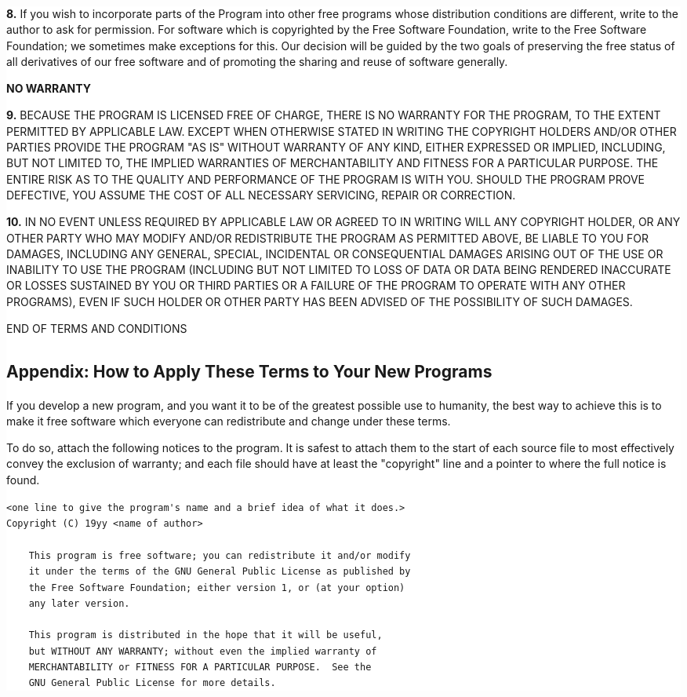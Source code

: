 **8.** If you wish to incorporate parts of the Program into other free
programs whose distribution conditions are different, write to the
author to ask for permission. For software which is copyrighted by the
Free Software Foundation, write to the Free Software Foundation; we
sometimes make exceptions for this. Our decision will be guided by the
two goals of preserving the free status of all derivatives of our free
software and of promoting the sharing and reuse of software generally.

**NO WARRANTY**

**9.** BECAUSE THE PROGRAM IS LICENSED FREE OF CHARGE, THERE IS NO
WARRANTY FOR THE PROGRAM, TO THE EXTENT PERMITTED BY APPLICABLE LAW.
EXCEPT WHEN OTHERWISE STATED IN WRITING THE COPYRIGHT HOLDERS AND/OR
OTHER PARTIES PROVIDE THE PROGRAM "AS IS" WITHOUT WARRANTY OF ANY
KIND, EITHER EXPRESSED OR IMPLIED, INCLUDING, BUT NOT LIMITED TO, THE
IMPLIED WARRANTIES OF MERCHANTABILITY AND FITNESS FOR A PARTICULAR
PURPOSE. THE ENTIRE RISK AS TO THE QUALITY AND PERFORMANCE OF THE
PROGRAM IS WITH YOU. SHOULD THE PROGRAM PROVE DEFECTIVE, YOU ASSUME
THE COST OF ALL NECESSARY SERVICING, REPAIR OR CORRECTION.

**10.** IN NO EVENT UNLESS REQUIRED BY APPLICABLE LAW OR AGREED TO IN
WRITING WILL ANY COPYRIGHT HOLDER, OR ANY OTHER PARTY WHO MAY MODIFY
AND/OR REDISTRIBUTE THE PROGRAM AS PERMITTED ABOVE, BE LIABLE TO YOU
FOR DAMAGES, INCLUDING ANY GENERAL, SPECIAL, INCIDENTAL OR
CONSEQUENTIAL DAMAGES ARISING OUT OF THE USE OR INABILITY TO USE THE
PROGRAM (INCLUDING BUT NOT LIMITED TO LOSS OF DATA OR DATA BEING
RENDERED INACCURATE OR LOSSES SUSTAINED BY YOU OR THIRD PARTIES OR A
FAILURE OF THE PROGRAM TO OPERATE WITH ANY OTHER PROGRAMS), EVEN IF
SUCH HOLDER OR OTHER PARTY HAS BEEN ADVISED OF THE POSSIBILITY OF SUCH
DAMAGES.

END OF TERMS AND CONDITIONS

## Appendix: How to Apply These Terms to Your New Programs

If you develop a new program, and you want it to be of the greatest
possible use to humanity, the best way to achieve this is to make it
free software which everyone can redistribute and change under these
terms.

To do so, attach the following notices to the program. It is safest to
attach them to the start of each source file to most effectively
convey the exclusion of warranty; and each file should have at least
the "copyright" line and a pointer to where the full notice is found.

    <one line to give the program's name and a brief idea of what it does.>
    Copyright (C) 19yy <name of author>

        This program is free software; you can redistribute it and/or modify
        it under the terms of the GNU General Public License as published by
        the Free Software Foundation; either version 1, or (at your option)
        any later version.

        This program is distributed in the hope that it will be useful,
        but WITHOUT ANY WARRANTY; without even the implied warranty of
        MERCHANTABILITY or FITNESS FOR A PARTICULAR PURPOSE.  See the
        GNU General Public License for more details.
